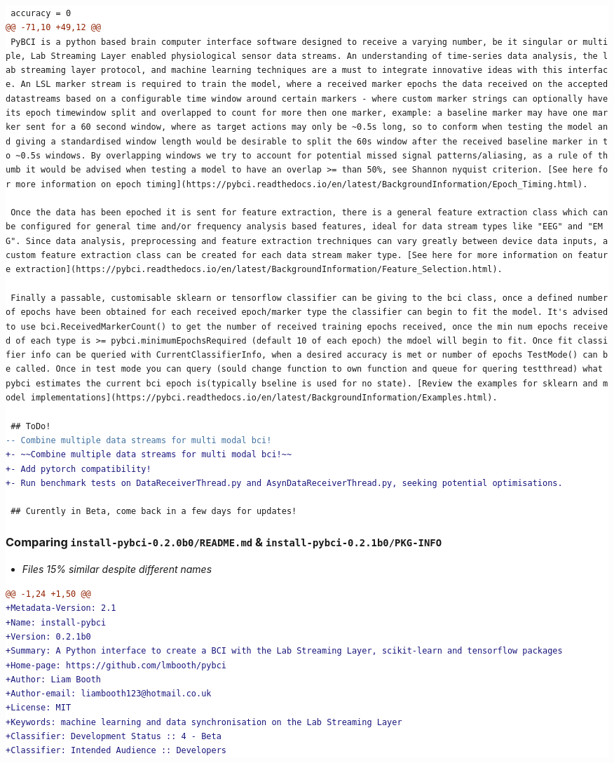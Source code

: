 ```diff
 accuracy = 0
@@ -71,10 +49,12 @@
 PyBCI is a python based brain computer interface software designed to receive a varying number, be it singular or multiple, Lab Streaming Layer enabled physiological sensor data streams. An understanding of time-series data analysis, the lab streaming layer protocol, and machine learning techniques are a must to integrate innovative ideas with this interface. An LSL marker stream is required to train the model, where a received marker epochs the data received on the accepted datastreams based on a configurable time window around certain markers - where custom marker strings can optionally have its epoch timewindow split and overlapped to count for more then one marker, example: a baseline marker may have one marker sent for a 60 second window, where as target actions may only be ~0.5s long, so to conform when testing the model and giving a standardised window length would be desirable to split the 60s window after the received baseline marker in to ~0.5s windows. By overlapping windows we try to account for potential missed signal patterns/aliasing, as a rule of thumb it would be advised when testing a model to have an overlap >= than 50%, see Shannon nyquist criterion. [See here for more information on epoch timing](https://pybci.readthedocs.io/en/latest/BackgroundInformation/Epoch_Timing.html).
 
 Once the data has been epoched it is sent for feature extraction, there is a general feature extraction class which can be configured for general time and/or frequency analysis based features, ideal for data stream types like "EEG" and "EMG". Since data analysis, preprocessing and feature extraction trechniques can vary greatly between device data inputs, a custom feature extraction class can be created for each data stream maker type. [See here for more information on feature extraction](https://pybci.readthedocs.io/en/latest/BackgroundInformation/Feature_Selection.html).
 
 Finally a passable, customisable sklearn or tensorflow classifier can be giving to the bci class, once a defined number of epochs have been obtained for each received epoch/marker type the classifier can begin to fit the model. It's advised to use bci.ReceivedMarkerCount() to get the number of received training epochs received, once the min num epochs received of each type is >= pybci.minimumEpochsRequired (default 10 of each epoch) the mdoel will begin to fit. Once fit classifier info can be queried with CurrentClassifierInfo, when a desired accuracy is met or number of epochs TestMode() can be called. Once in test mode you can query (sould change function to own function and queue for quering testthread) what pybci estimates the current bci epoch is(typically bseline is used for no state). [Review the examples for sklearn and model implementations](https://pybci.readthedocs.io/en/latest/BackgroundInformation/Examples.html).
 
 ## ToDo!
-- Combine multiple data streams for multi modal bci!
+- ~~Combine multiple data streams for multi modal bci!~~
+- Add pytorch compatibility! 
+- Run benchmark tests on DataReceiverThread.py and AsynDataReceiverThread.py, seeking potential optimisations.
 
 ## Curently in Beta, come back in a few days for updates!
```

### Comparing `install-pybci-0.2.0b0/README.md` & `install-pybci-0.2.1b0/PKG-INFO`

 * *Files 15% similar despite different names*

```diff
@@ -1,24 +1,50 @@
+Metadata-Version: 2.1
+Name: install-pybci
+Version: 0.2.1b0
+Summary: A Python interface to create a BCI with the Lab Streaming Layer, scikit-learn and tensorflow packages
+Home-page: https://github.com/lmbooth/pybci
+Author: Liam Booth
+Author-email: liambooth123@hotmail.co.uk
+License: MIT
+Keywords: machine learning and data synchronisation on the Lab Streaming Layer
+Classifier: Development Status :: 4 - Beta
+Classifier: Intended Audience :: Developers
```
